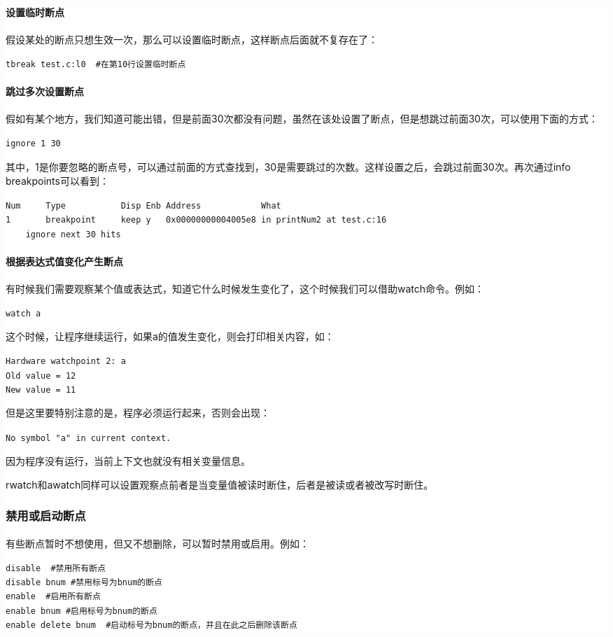 #### 设置临时断点

假设某处的断点只想生效一次，那么可以设置临时断点，这样断点后面就不复存在了：

```text
tbreak test.c:l0  #在第10行设置临时断点
```

#### 跳过多次设置断点

假如有某个地方，我们知道可能出错，但是前面30次都没有问题，虽然在该处设置了断点，但是想跳过前面30次，可以使用下面的方式：

```text
ignore 1 30
```

其中，1是你要忽略的断点号，可以通过前面的方式查找到，30是需要跳过的次数。这样设置之后，会跳过前面30次。再次通过info breakpoints可以看到：

```text
Num     Type           Disp Enb Address            What
1       breakpoint     keep y   0x00000000004005e8 in printNum2 at test.c:16
    ignore next 30 hits
```

#### 根据表达式值变化产生断点

有时候我们需要观察某个值或表达式，知道它什么时候发生变化了，这个时候我们可以借助watch命令。例如：

```text
watch a
```

这个时候，让程序继续运行，如果a的值发生变化，则会打印相关内容，如：

```text
Hardware watchpoint 2: a
Old value = 12
New value = 11
```

但是这里要特别注意的是，程序必须运行起来，否则会出现：

```text
No symbol "a" in current context.
```

因为程序没有运行，当前上下文也就没有相关变量信息。

rwatch和awatch同样可以设置观察点前者是当变量值被读时断住，后者是被读或者被改写时断住。

### 禁用或启动断点

有些断点暂时不想使用，但又不想删除，可以暂时禁用或启用。例如：

```text
disable  #禁用所有断点
disable bnum #禁用标号为bnum的断点
enable  #启用所有断点
enable bnum #启用标号为bnum的断点
enable delete bnum  #启动标号为bnum的断点，并且在此之后删除该断点
```
